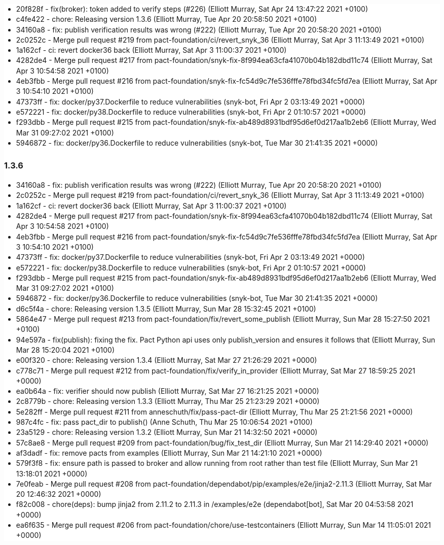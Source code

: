   * 20f828f - fix(broker): token added to verify steps (#226) (Elliott Murray, Sat Apr 24 13:47:22 2021 +0100)
  * c4fe422 - chore: Releasing version 1.3.6 (Elliott Murray, Tue Apr 20 20:58:50 2021 +0100)
  * 34160a8 - fix: publish verification results was wrong (#222) (Elliott Murray, Tue Apr 20 20:58:20 2021 +0100)
  * 2c0252c - Merge pull request #219 from pact-foundation/ci/revert_snyk_36 (Elliott Murray, Sat Apr 3 11:13:49 2021 +0100)
  * 1a162cf - ci: revert docker36 back (Elliott Murray, Sat Apr 3 11:00:37 2021 +0100)
  * 4282de4 - Merge pull request #217 from pact-foundation/snyk-fix-8f994ea63cfa41070b04b182dbd11c74 (Elliott Murray, Sat Apr 3 10:54:58 2021 +0100)
  * 4eb3fbb - Merge pull request #216 from pact-foundation/snyk-fix-fc54d9c7fe536fffe78fbd34fc5fd7ea (Elliott Murray, Sat Apr 3 10:54:10 2021 +0100)
  * 47373ff - fix: docker/py37.Dockerfile to reduce vulnerabilities (snyk-bot, Fri Apr 2 03:13:49 2021 +0000)
  * e572221 - fix: docker/py38.Dockerfile to reduce vulnerabilities (snyk-bot, Fri Apr 2 01:10:57 2021 +0000)
  * f293dbb - Merge pull request #215 from pact-foundation/snyk-fix-ab489d8931bdf95d6ef0d217aa1b2eb6 (Elliott Murray, Wed Mar 31 09:27:02 2021 +0100)
  * 5946872 - fix: docker/py36.Dockerfile to reduce vulnerabilities (snyk-bot, Tue Mar 30 21:41:35 2021 +0000)
### 1.3.6
  * 34160a8 - fix: publish verification results was wrong (#222) (Elliott Murray, Tue Apr 20 20:58:20 2021 +0100)
  * 2c0252c - Merge pull request #219 from pact-foundation/ci/revert_snyk_36 (Elliott Murray, Sat Apr 3 11:13:49 2021 +0100)
  * 1a162cf - ci: revert docker36 back (Elliott Murray, Sat Apr 3 11:00:37 2021 +0100)
  * 4282de4 - Merge pull request #217 from pact-foundation/snyk-fix-8f994ea63cfa41070b04b182dbd11c74 (Elliott Murray, Sat Apr 3 10:54:58 2021 +0100)
  * 4eb3fbb - Merge pull request #216 from pact-foundation/snyk-fix-fc54d9c7fe536fffe78fbd34fc5fd7ea (Elliott Murray, Sat Apr 3 10:54:10 2021 +0100)
  * 47373ff - fix: docker/py37.Dockerfile to reduce vulnerabilities (snyk-bot, Fri Apr 2 03:13:49 2021 +0000)
  * e572221 - fix: docker/py38.Dockerfile to reduce vulnerabilities (snyk-bot, Fri Apr 2 01:10:57 2021 +0000)
  * f293dbb - Merge pull request #215 from pact-foundation/snyk-fix-ab489d8931bdf95d6ef0d217aa1b2eb6 (Elliott Murray, Wed Mar 31 09:27:02 2021 +0100)
  * 5946872 - fix: docker/py36.Dockerfile to reduce vulnerabilities (snyk-bot, Tue Mar 30 21:41:35 2021 +0000)
  * d6c5f4a - chore: Releasing version 1.3.5 (Elliott Murray, Sun Mar 28 15:32:45 2021 +0100)
  * 5864e47 - Merge pull request #213 from pact-foundation/fix/revert_some_publish (Elliott Murray, Sun Mar 28 15:27:50 2021 +0100)
  * 94e597a - fix(publish): fixing the fix. Pact Python api uses only publish_version and ensures it follows that (Elliott Murray, Sun Mar 28 15:20:04 2021 +0100)
  * e00f320 - chore: Releasing version 1.3.4 (Elliott Murray, Sat Mar 27 21:26:29 2021 +0000)
  * c778c71 - Merge pull request #212 from pact-foundation/fix/verify_in_provider (Elliott Murray, Sat Mar 27 18:59:25 2021 +0000)
  * ea0b64a - fix: verifier should now publish (Elliott Murray, Sat Mar 27 16:21:25 2021 +0000)
  * 2c8779b - chore: Releasing version 1.3.3 (Elliott Murray, Thu Mar 25 21:23:29 2021 +0000)
  * 5e282ff - Merge pull request #211 from anneschuth/fix/pass-pact-dir (Elliott Murray, Thu Mar 25 21:21:56 2021 +0000)
  * 987c4fc - fix: pass pact_dir to publish() (Anne Schuth, Thu Mar 25 10:06:54 2021 +0100)
  * 23a5129 - chore: Releasing version 1.3.2 (Elliott Murray, Sun Mar 21 14:32:50 2021 +0000)
  * 57c8ae8 - Merge pull request #209 from pact-foundation/bug/fix_test_dir (Elliott Murray, Sun Mar 21 14:29:40 2021 +0000)
  * af3dadf - fix: remove pacts from examples (Elliott Murray, Sun Mar 21 14:21:10 2021 +0000)
  * 579f3f8 - fix: ensure path is passed to broker and allow running from root rather than test file (Elliott Murray, Sun Mar 21 13:18:01 2021 +0000)
  * 7e0feab - Merge pull request #208 from pact-foundation/dependabot/pip/examples/e2e/jinja2-2.11.3 (Elliott Murray, Sat Mar 20 12:46:32 2021 +0000)
  * f82c008 - chore(deps): bump jinja2 from 2.11.2 to 2.11.3 in /examples/e2e (dependabot[bot], Sat Mar 20 04:53:58 2021 +0000)
  * ea6f635 - Merge pull request #206 from pact-foundation/chore/use-testcontainers (Elliott Murray, Sun Mar 14 11:05:01 2021 +0000)